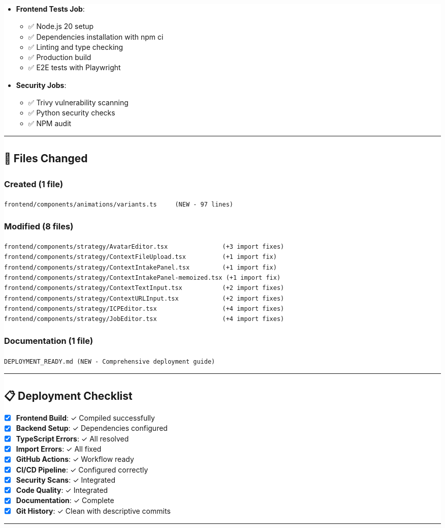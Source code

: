 - **Frontend Tests Job**:
  - ✅ Node.js 20 setup
  - ✅ Dependencies installation with npm ci
  - ✅ Linting and type checking
  - ✅ Production build
  - ✅ E2E tests with Playwright

- **Security Jobs**:
  - ✅ Trivy vulnerability scanning
  - ✅ Python security checks
  - ✅ NPM audit

---

## 📝 Files Changed

### Created (1 file)
```
frontend/components/animations/variants.ts     (NEW - 97 lines)
```

### Modified (8 files)
```
frontend/components/strategy/AvatarEditor.tsx               (+3 import fixes)
frontend/components/strategy/ContextFileUpload.tsx          (+1 import fix)
frontend/components/strategy/ContextIntakePanel.tsx         (+1 import fix)
frontend/components/strategy/ContextIntakePanel-memoized.tsx (+1 import fix)
frontend/components/strategy/ContextTextInput.tsx           (+2 import fixes)
frontend/components/strategy/ContextURLInput.tsx            (+2 import fixes)
frontend/components/strategy/ICPEditor.tsx                  (+4 import fixes)
frontend/components/strategy/JobEditor.tsx                  (+4 import fixes)
```

### Documentation (1 file)
```
DEPLOYMENT_READY.md (NEW - Comprehensive deployment guide)
```

---

## 📋 Deployment Checklist

- [x] **Frontend Build**: ✓ Compiled successfully
- [x] **Backend Setup**: ✓ Dependencies configured
- [x] **TypeScript Errors**: ✓ All resolved
- [x] **Import Errors**: ✓ All fixed
- [x] **GitHub Actions**: ✓ Workflow ready
- [x] **CI/CD Pipeline**: ✓ Configured correctly
- [x] **Security Scans**: ✓ Integrated
- [x] **Code Quality**: ✓ Integrated
- [x] **Documentation**: ✓ Complete
- [x] **Git History**: ✓ Clean with descriptive commits

---